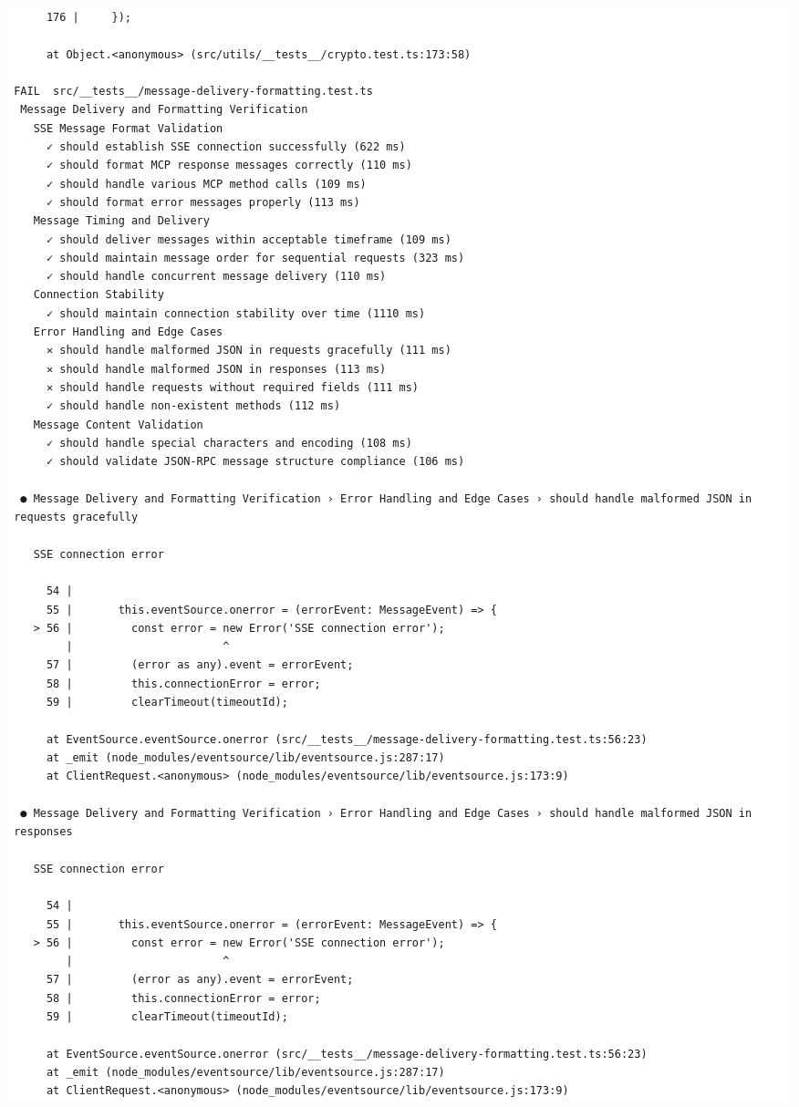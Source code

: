 ```
      176 |     });

      at Object.<anonymous> (src/utils/__tests__/crypto.test.ts:173:58)

 FAIL  src/__tests__/message-delivery-formatting.test.ts
  Message Delivery and Formatting Verification
    SSE Message Format Validation
      ✓ should establish SSE connection successfully (622 ms)
      ✓ should format MCP response messages correctly (110 ms)
      ✓ should handle various MCP method calls (109 ms)
      ✓ should format error messages properly (113 ms)
    Message Timing and Delivery
      ✓ should deliver messages within acceptable timeframe (109 ms)
      ✓ should maintain message order for sequential requests (323 ms)
      ✓ should handle concurrent message delivery (110 ms)
    Connection Stability
      ✓ should maintain connection stability over time (1110 ms)
    Error Handling and Edge Cases
      ✕ should handle malformed JSON in requests gracefully (111 ms)
      ✕ should handle malformed JSON in responses (113 ms)
      ✕ should handle requests without required fields (111 ms)
      ✓ should handle non-existent methods (112 ms)
    Message Content Validation
      ✓ should handle special characters and encoding (108 ms)
      ✓ should validate JSON-RPC message structure compliance (106 ms)

  ● Message Delivery and Formatting Verification › Error Handling and Edge Cases › should handle malformed JSON in
 requests gracefully

    SSE connection error

      54 |
      55 |       this.eventSource.onerror = (errorEvent: MessageEvent) => {
    > 56 |         const error = new Error('SSE connection error');
         |                       ^
      57 |         (error as any).event = errorEvent;
      58 |         this.connectionError = error;
      59 |         clearTimeout(timeoutId);

      at EventSource.eventSource.onerror (src/__tests__/message-delivery-formatting.test.ts:56:23)
      at _emit (node_modules/eventsource/lib/eventsource.js:287:17)
      at ClientRequest.<anonymous> (node_modules/eventsource/lib/eventsource.js:173:9)

  ● Message Delivery and Formatting Verification › Error Handling and Edge Cases › should handle malformed JSON in
 responses

    SSE connection error

      54 |
      55 |       this.eventSource.onerror = (errorEvent: MessageEvent) => {
    > 56 |         const error = new Error('SSE connection error');
         |                       ^
      57 |         (error as any).event = errorEvent;
      58 |         this.connectionError = error;
      59 |         clearTimeout(timeoutId);

      at EventSource.eventSource.onerror (src/__tests__/message-delivery-formatting.test.ts:56:23)
      at _emit (node_modules/eventsource/lib/eventsource.js:287:17)
      at ClientRequest.<anonymous> (node_modules/eventsource/lib/eventsource.js:173:9)

```